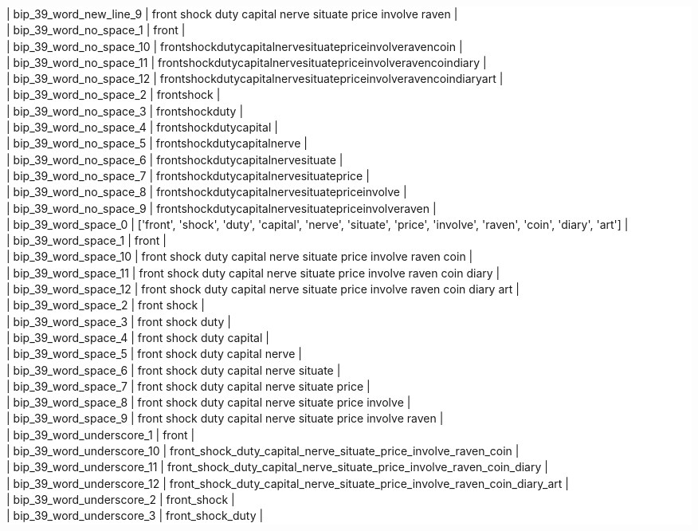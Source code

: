 | bip_39_word_new_line_9 | front
shock
duty
capital
nerve
situate
price
involve
raven |  
| bip_39_word_no_space_1 | front |  
| bip_39_word_no_space_10 | frontshockdutycapitalnervesituatepriceinvolveravencoin |  
| bip_39_word_no_space_11 | frontshockdutycapitalnervesituatepriceinvolveravencoindiary |  
| bip_39_word_no_space_12 | frontshockdutycapitalnervesituatepriceinvolveravencoindiaryart |  
| bip_39_word_no_space_2 | frontshock |  
| bip_39_word_no_space_3 | frontshockduty |  
| bip_39_word_no_space_4 | frontshockdutycapital |  
| bip_39_word_no_space_5 | frontshockdutycapitalnerve |  
| bip_39_word_no_space_6 | frontshockdutycapitalnervesituate |  
| bip_39_word_no_space_7 | frontshockdutycapitalnervesituateprice |  
| bip_39_word_no_space_8 | frontshockdutycapitalnervesituatepriceinvolve |  
| bip_39_word_no_space_9 | frontshockdutycapitalnervesituatepriceinvolveraven |  
| bip_39_word_space_0 | ['front', 'shock', 'duty', 'capital', 'nerve', 'situate', 'price', 'involve', 'raven', 'coin', 'diary', 'art'] |  
| bip_39_word_space_1 | front |  
| bip_39_word_space_10 | front shock duty capital nerve situate price involve raven coin |  
| bip_39_word_space_11 | front shock duty capital nerve situate price involve raven coin diary |  
| bip_39_word_space_12 | front shock duty capital nerve situate price involve raven coin diary art |  
| bip_39_word_space_2 | front shock |  
| bip_39_word_space_3 | front shock duty |  
| bip_39_word_space_4 | front shock duty capital |  
| bip_39_word_space_5 | front shock duty capital nerve |  
| bip_39_word_space_6 | front shock duty capital nerve situate |  
| bip_39_word_space_7 | front shock duty capital nerve situate price |  
| bip_39_word_space_8 | front shock duty capital nerve situate price involve |  
| bip_39_word_space_9 | front shock duty capital nerve situate price involve raven |  
| bip_39_word_underscore_1 | front |  
| bip_39_word_underscore_10 | front_shock_duty_capital_nerve_situate_price_involve_raven_coin |  
| bip_39_word_underscore_11 | front_shock_duty_capital_nerve_situate_price_involve_raven_coin_diary |  
| bip_39_word_underscore_12 | front_shock_duty_capital_nerve_situate_price_involve_raven_coin_diary_art |  
| bip_39_word_underscore_2 | front_shock |  
| bip_39_word_underscore_3 | front_shock_duty |  